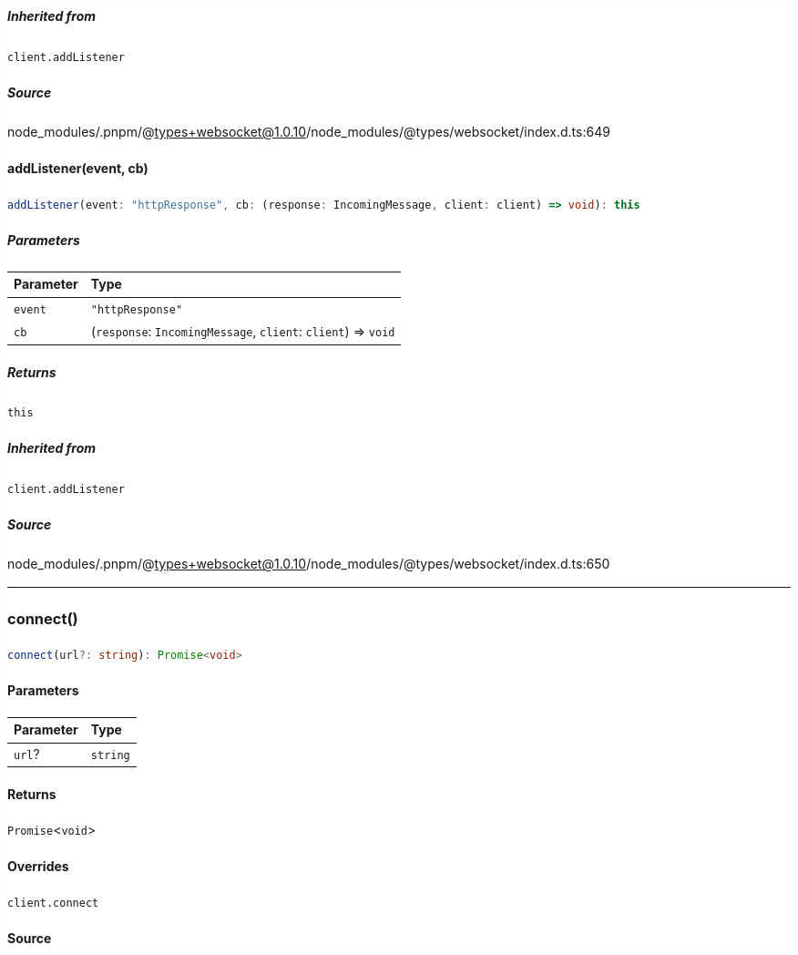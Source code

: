 ##### Inherited from

`client.addListener`

##### Source

node\_modules/.pnpm/@types+websocket@1.0.10/node\_modules/@types/websocket/index.d.ts:649

#### addListener(event, cb)

```ts
addListener(event: "httpResponse", cb: (response: IncomingMessage, client: client) => void): this
```

##### Parameters

| Parameter | Type |
| :------ | :------ |
| `event` | `"httpResponse"` |
| `cb` | (`response`: `IncomingMessage`, `client`: `client`) => `void` |

##### Returns

`this`

##### Inherited from

`client.addListener`

##### Source

node\_modules/.pnpm/@types+websocket@1.0.10/node\_modules/@types/websocket/index.d.ts:650

***

### connect()

```ts
connect(url?: string): Promise<void>
```

#### Parameters

| Parameter | Type |
| :------ | :------ |
| `url`? | `string` |

#### Returns

`Promise`\<`void`\>

#### Overrides

`client.connect`

#### Source
